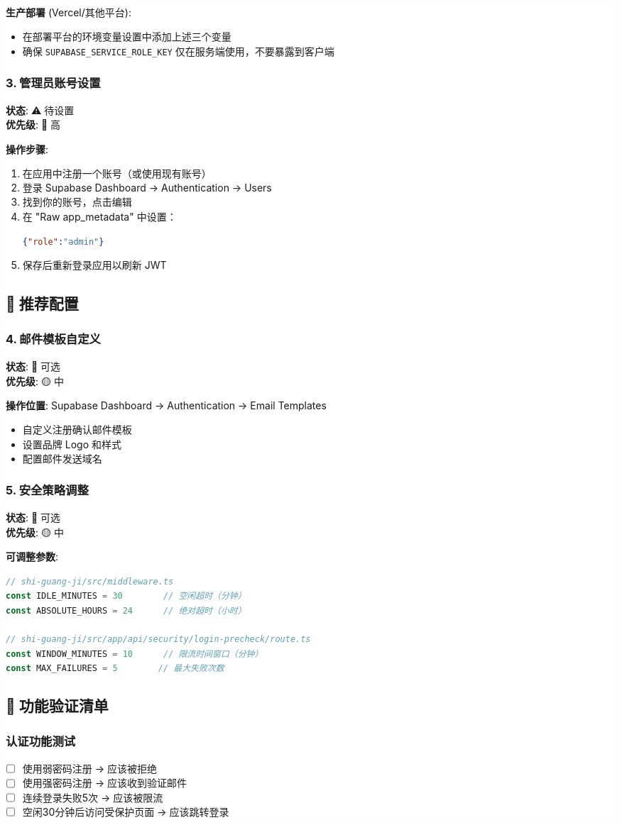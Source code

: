 **生产部署** (Vercel/其他平台):
- 在部署平台的环境变量设置中添加上述三个变量
- 确保 `SUPABASE_SERVICE_ROLE_KEY` 仅在服务端使用，不要暴露到客户端

### 3. 管理员账号设置
**状态**: ⚠️ 待设置  
**优先级**: 🔴 高

**操作步骤**:
1. 在应用中注册一个账号（或使用现有账号）
2. 登录 Supabase Dashboard → Authentication → Users
3. 找到你的账号，点击编辑
4. 在 "Raw app_metadata" 中设置：
   ```json
   {"role":"admin"}
   ```
5. 保存后重新登录应用以刷新 JWT

## 🔧 推荐配置

### 4. 邮件模板自定义
**状态**: 📝 可选  
**优先级**: 🟡 中

**操作位置**: Supabase Dashboard → Authentication → Email Templates
- 自定义注册确认邮件模板
- 设置品牌 Logo 和样式
- 配置邮件发送域名

### 5. 安全策略调整
**状态**: 📝 可选  
**优先级**: 🟡 中

**可调整参数**:
```typescript
// shi-guang-ji/src/middleware.ts
const IDLE_MINUTES = 30        // 空闲超时（分钟）
const ABSOLUTE_HOURS = 24      // 绝对超时（小时）

// shi-guang-ji/src/app/api/security/login-precheck/route.ts
const WINDOW_MINUTES = 10      // 限流时间窗口（分钟）
const MAX_FAILURES = 5        // 最大失败次数
```

## 🧪 功能验证清单

### 认证功能测试
- [ ] 使用弱密码注册 → 应该被拒绝
- [ ] 使用强密码注册 → 应该收到验证邮件
- [ ] 连续登录失败5次 → 应该被限流
- [ ] 空闲30分钟后访问受保护页面 → 应该跳转登录
